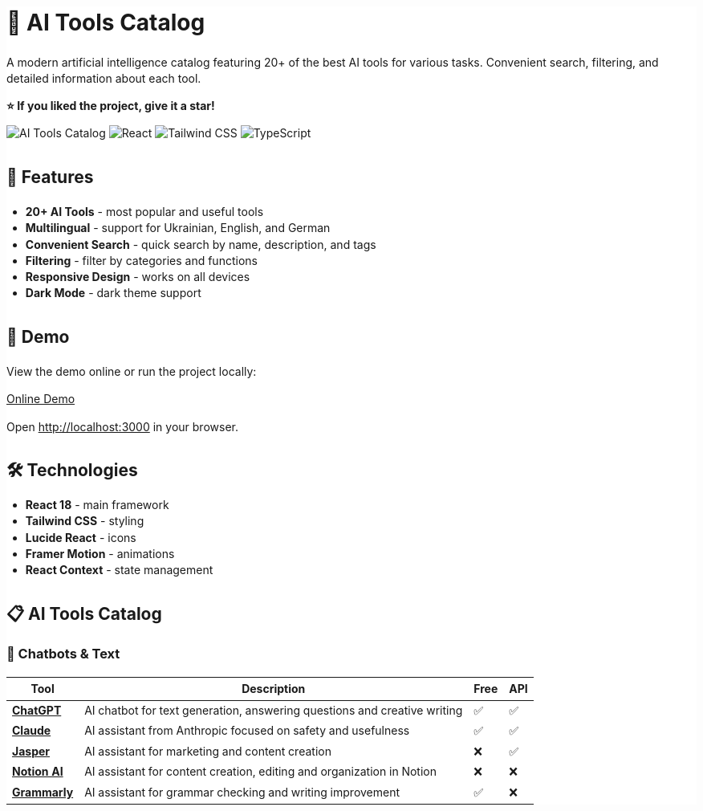# 🤖 AI Tools Catalog

A modern artificial intelligence catalog featuring 20+ of the best AI tools for various tasks. Convenient search, filtering, and detailed information about each tool.

**⭐ If you liked the project, give it a star!**

![AI Tools Catalog](https://img.shields.io/badge/AI-Tools%20Catalog-purple?style=for-the-badge&logo=robot)
![React](https://img.shields.io/badge/React-18.2.0-blue?style=flat&logo=react)
![Tailwind CSS](https://img.shields.io/badge/Tailwind-CSS-38B2AC?style=flat&logo=tailwind-css)
![TypeScript](https://img.shields.io/badge/TypeScript-007ACC?style=flat&logo=typescript)

## 🚀 Features

-   **20+ AI Tools** - most popular and useful tools
-   **Multilingual** - support for Ukrainian, English, and German
-   **Convenient Search** - quick search by name, description, and tags
-   **Filtering** - filter by categories and functions
-   **Responsive Design** - works on all devices
-   **Dark Mode** - dark theme support

## 📱 Demo

View the demo online or run the project locally:

[Online Demo](https://aimap-mocha.vercel.app/)

Open [http://localhost:3000](http://localhost:3000) in your browser.

## 🛠️ Technologies

-   **React 18** - main framework
-   **Tailwind CSS** - styling
-   **Lucide React** - icons
-   **Framer Motion** - animations
-   **React Context** - state management

## 📋 AI Tools Catalog

### 💬 Chatbots & Text

| Tool                                   | Description                                                              | Free | API |
| -------------------------------------- | ------------------------------------------------------------------------ | ---- | --- |
| **[ChatGPT](https://chat.openai.com)** | AI chatbot for text generation, answering questions and creative writing | ✅   | ✅  |
| **[Claude](https://claude.ai)**        | AI assistant from Anthropic focused on safety and usefulness             | ✅   | ✅  |
| **[Jasper](https://jasper.ai)**        | AI assistant for marketing and content creation                          | ❌   | ✅  |
| **[Notion AI](https://notion.so)**     | AI assistant for content creation, editing and organization in Notion    | ❌   | ❌  |
| **[Grammarly](https://grammarly.com)** | AI assistant for grammar checking and writing improvement                | ✅   | ❌  |
